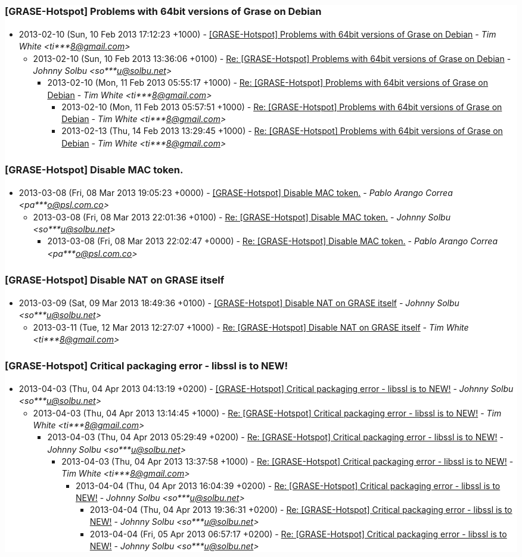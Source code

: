 ### [GRASE-Hotspot] Problems with 64bit versions of Grase on Debian
+ 2013-02-10 (Sun, 10 Feb 2013 17:12:23 +1000) - [[GRASE-Hotspot] Problems with 64bit versions of Grase on Debian](/archive/2013/02/68840ec44e511387185e7a4b6556483302cf21f2947e7215e1aba679b32c47f4) - _Tim White \<ti***8@gmail.com\>_
  + 2013-02-10 (Sun, 10 Feb 2013 13:36:06 +0100) - [Re: [GRASE-Hotspot] Problems with 64bit versions of Grase on Debian](/archive/2013/02/5eca2de3426c6239ce4817b4553e19cd6b566e62876bdbf6740a9570c7747203) - _Johnny Solbu \<so***u@solbu.net\>_
    + 2013-02-10 (Mon, 11 Feb 2013 05:55:17 +1000) - [Re: [GRASE-Hotspot] Problems with 64bit versions of Grase on Debian](/archive/2013/02/efc67b19b5e2d35be9e75b2d81036fb0b2cca60d020e578d937a5e6d2ded76b3) - _Tim White \<ti***8@gmail.com\>_
      + 2013-02-10 (Mon, 11 Feb 2013 05:57:51 +1000) - [Re: [GRASE-Hotspot] Problems with 64bit versions of Grase on Debian](/archive/2013/02/35250989e95384faa776e34898716148126e8f6e095b037b83ddf34e4c4b4d7e) - _Tim White \<ti***8@gmail.com\>_
      + 2013-02-13 (Thu, 14 Feb 2013 13:29:45 +1000) - [Re: [GRASE-Hotspot] Problems with 64bit versions of Grase on Debian](/archive/2013/02/e6f946b082336b8485efa2b7f780db093557183d34a31055ebdb1134a306d244) - _Tim White \<ti***8@gmail.com\>_

### [GRASE-Hotspot] Disable MAC token.
+ 2013-03-08 (Fri, 08 Mar 2013 19:05:23 +0000) - [[GRASE-Hotspot] Disable MAC token.](/archive/2013/03/cf14a5a47084677cf6bd56aaaa921c4270cc59f545d43cbcd285eec22e9f2484) - _Pablo Arango Correa \<pa***o@psl.com.co\>_
  + 2013-03-08 (Fri, 08 Mar 2013 22:01:36 +0100) - [Re: [GRASE-Hotspot] Disable MAC token.](/archive/2013/03/def0a42127d58ef250af5381272c3599c8cc2aef8cbb611f7535affa7f50e54d) - _Johnny Solbu \<so***u@solbu.net\>_
    + 2013-03-08 (Fri, 08 Mar 2013 22:02:47 +0000) - [Re: [GRASE-Hotspot] Disable MAC token.](/archive/2013/03/71549ec0a2d2d74adf980487185c52968d2f093b6086f2bbf26302a990c5184f) - _Pablo Arango Correa \<pa***o@psl.com.co\>_

### [GRASE-Hotspot] Disable NAT on GRASE itself
+ 2013-03-09 (Sat, 09 Mar 2013 18:49:36 +0100) - [[GRASE-Hotspot] Disable NAT on GRASE itself](/archive/2013/03/4067fdb7e371d2f7031e0839ee6896ce7f350018d11e3aed809e7a1a1b35f1c9) - _Johnny Solbu \<so***u@solbu.net\>_
  + 2013-03-11 (Tue, 12 Mar 2013 12:27:07 +1000) - [Re: [GRASE-Hotspot] Disable NAT on GRASE itself](/archive/2013/03/1bbbbc210ea1f4715060227158da10a5e3ed87844d1d3c9ebf45006e38c810db) - _Tim White \<ti***8@gmail.com\>_

### [GRASE-Hotspot] Critical packaging error - libssl is to NEW!
+ 2013-04-03 (Thu, 04 Apr 2013 04:13:19 +0200) - [[GRASE-Hotspot] Critical packaging error - libssl is to NEW!](/archive/2013/04/1e40163dfa4b71c27653780c9025cf58efdb30d39737e9fd4989cec2ebe191af) - _Johnny Solbu \<so***u@solbu.net\>_
  + 2013-04-03 (Thu, 04 Apr 2013 13:14:45 +1000) - [Re: [GRASE-Hotspot] Critical packaging error - libssl is to NEW!](/archive/2013/04/6c10870a71cdd43c0397a39f277e0c607653abe685b71bc6d7057496768b6463) - _Tim White \<ti***8@gmail.com\>_
    + 2013-04-03 (Thu, 04 Apr 2013 05:29:49 +0200) - [Re: [GRASE-Hotspot] Critical packaging error - libssl is to NEW!](/archive/2013/04/5de4eb6ce879f89a33bb087aff1c303721d4091690d04e86e0c2a0b6842087f5) - _Johnny Solbu \<so***u@solbu.net\>_
      + 2013-04-03 (Thu, 04 Apr 2013 13:37:58 +1000) - [Re: [GRASE-Hotspot] Critical packaging error - libssl is to NEW!](/archive/2013/04/89076f0b9dc3eb25df12b1537de11d680b21feda9358a0d808b0900eed04d842) - _Tim White \<ti***8@gmail.com\>_
        + 2013-04-04 (Thu, 04 Apr 2013 16:04:39 +0200) - [Re: [GRASE-Hotspot] Critical packaging error - libssl is to NEW!](/archive/2013/04/892700f0cd5a998c9b0cab37989b060ecec3cf3dfb69366e7f3a3cb367e586f4) - _Johnny Solbu \<so***u@solbu.net\>_
          + 2013-04-04 (Thu, 04 Apr 2013 19:36:31 +0200) - [Re: [GRASE-Hotspot] Critical packaging error - libssl is to NEW!](/archive/2013/04/86070cab5b9d836d3173fd2778bc5471701aa8242e0ee6f6166b2a8fa12df1e0) - _Johnny Solbu \<so***u@solbu.net\>_
          + 2013-04-04 (Fri, 05 Apr 2013 06:57:17 +0200) - [Re: [GRASE-Hotspot] Critical packaging error - libssl is to NEW!](/archive/2013/04/49b22d008e594ac1ae5e214603e24fcc2d3fbd84199315b775020abb761cab48) - _Johnny Solbu \<so***u@solbu.net\>_
